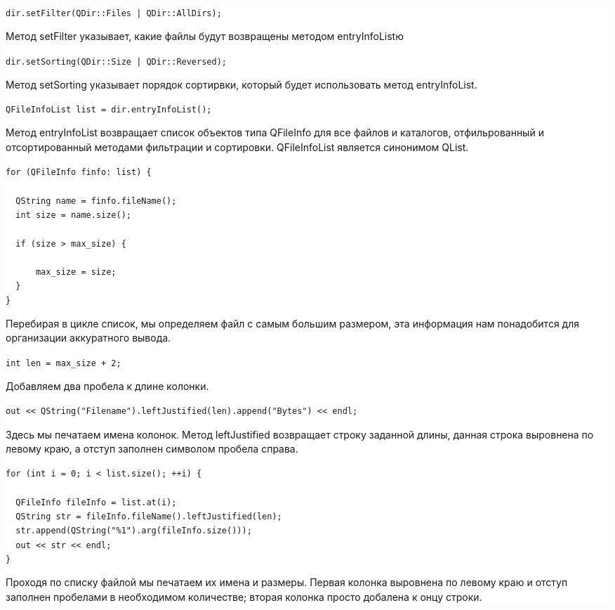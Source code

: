 ~~~
dir.setFilter(QDir::Files | QDir::AllDirs);
~~~

Метод setFilter указывает, какие файлы будут возвращены методом entryInfoListю

~~~
dir.setSorting(QDir::Size | QDir::Reversed);
~~~

Метод setSorting указывает порядок сортирвки, который будет использовать метод entryInfoList.

~~~
QFileInfoList list = dir.entryInfoList();
~~~

Метод entryInfoList возвращает список объектов типа QFileInfo для все файлов и каталогов, отфильрованный и отсортированный методами фильтрации и сортировки. QFileInfoList является синонимом QList<QFileINfo>.

~~~
for (QFileInfo finfo: list) {

  QString name = finfo.fileName();
  int size = name.size();

  if (size > max_size) {

      max_size = size;
  }
}
~~~

Перебирая в цикле список, мы определяем файл с самым большим размером, эта информация нам понадобится для организации аккуратного вывода.

~~~
int len = max_size + 2;
~~~

Добавляем два пробела к длине колонки.

~~~
out << QString("Filename").leftJustified(len).append("Bytes") << endl;
~~~

Здесь мы печатаем имена колонок. Метод leftJustified возвращает строку заданной длины, данная строка выровнена по левому краю, а отступ заполнен символом пробела справа.

~~~
for (int i = 0; i < list.size(); ++i) {

  QFileInfo fileInfo = list.at(i);
  QString str = fileInfo.fileName().leftJustified(len);
  str.append(QString("%1").arg(fileInfo.size()));
  out << str << endl;
}
~~~

Проходя по списку файлой мы печатаем их имена и размеры. Первая колонка выровнена по левому краю и отступ заполнен пробелами в необходимом количестве; вторая колонка просто добалена к онцу строки.
